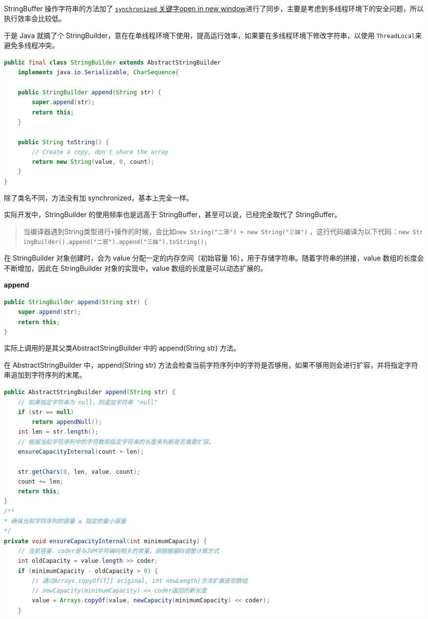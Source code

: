 StringBuffer 操作字符串的方法加了 [`synchronized` 关键字open in new window](https://tobebetterjavaer.com/thread/synchronized-1.html)进行了同步，主要是考虑到多线程环境下的安全问题，所以执行效率会比较低。

于是 Java 就搞了个 StringBuilder，意在在单线程环境下使用，提高运行效率，如果要在多线程环境下修改字符串，以使用 `ThreadLocal`来避免多线程冲突。

```java
public final class StringBuilder extends AbstractStringBuilder
    implements java.io.Serializable, CharSequence{

    public StringBuilder append(String str) {
        super.append(str);
        return this;
    }

    public String toString() {
        // Create a copy, don't share the array
        return new String(value, 0, count);
    }
}
```

除了类名不同，方法没有加 synchronized，基本上完全一样。

实际开发中，StringBuilder 的使用频率也是远高于 StringBuffer，甚至可以说，已经完全取代了 StringBuffer。

> 当编译器遇到String类型进行`+`操作的时候，会比如`new String("二哥") + new String("三妹")` ，这行代码编译为以下代码：`new StringBuilder().append("二哥").append("三妹").toString();`

在 StringBuilder 对象创建时，会为 value 分配一定的内存空间（初始容量 16），用于存储字符串。随着字符串的拼接，value 数组的长度会不断增加，因此在 StringBuilder 对象的实现中，value 数组的长度是可以动态扩展的。



**append**

```java
public StringBuilder append(String str) {
    super.append(str);
    return this;
}
```

实际上调用的是其父类AbstractStringBuilder 中的 append(String str) 方法。

在 AbstractStringBuilder 中，append(String str) 方法会检查当前字符序列中的字符是否够用，如果不够用则会进行扩容，并将指定字符串追加到字符序列的末尾。

```java
public AbstractStringBuilder append(String str) {
    // 如果指定字符串为 null，则追加字符串 "null"
    if (str == null)
        return appendNull();
    int len = str.length();
    // 根据当前字符序列中的字符数和指定字符串的长度来判断是否需要扩容。
    ensureCapacityInternal(count + len);
    
    str.getChars(0, len, value, count);
    count += len;
    return this;
}
/**
* 确保当前字符序列的容量 ≤ 指定的最小容量
*/
private void ensureCapacityInternal(int minimumCapacity) {
	// 当前容量，coder是与JVM字符编码相关的常量，胡根据编码调整计算方式
	int oldCapacity = value.length >> coder;
	if (minimumCapacity - oldCapacity > 0) {
        // 通过Arrays.copyOf(T[] original, int newLength)方法扩展底层数组
        // newCapacity(minimumCapacity) << coder返回的新长度
		value = Arrays.copyOf(value, newCapacity(minimumCapacity) << coder);
	}
```